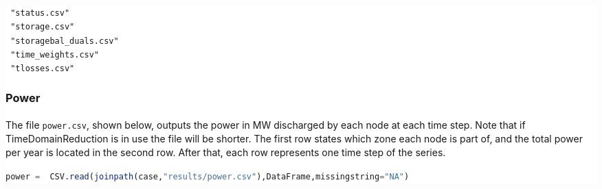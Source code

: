      "status.csv"
     "storage.csv"
     "storagebal_duals.csv"
     "time_weights.csv"
     "tlosses.csv"



### Power <a id="power"></a>

The file `power.csv`, shown below,  outputs the power in MW discharged by each node at each time step. Note that if TimeDomainReduction is in use the file will be shorter. The first row states which zone each node is part of, and the total power per year is located in the second row. After that, each row represents one time step of the series.


```julia
power =  CSV.read(joinpath(case,"results/power.csv"),DataFrame,missingstring="NA")
```



